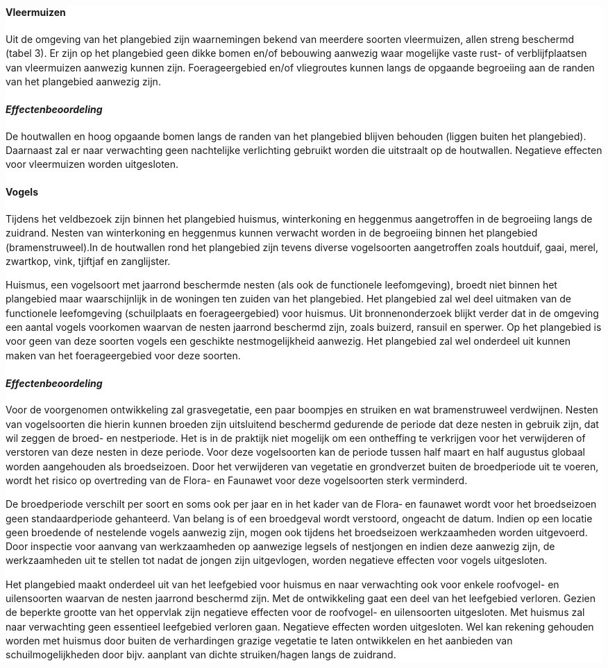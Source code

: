 #### Vleermuizen

Uit de omgeving van het plangebied zijn waarnemingen bekend van meerdere soorten vleermuizen, allen streng beschermd (tabel 3). Er zijn op het plangebied geen dikke bomen en/of bebouwing aanwezig waar mogelijke vaste rust- of verblijfplaatsen van vleermuizen aanwezig kunnen zijn. Foerageergebied en/of vliegroutes kunnen langs de opgaande begroeiing aan de randen van het plangebied aanwezig zijn.

#### *Effectenbeoordeling*

De houtwallen en hoog opgaande bomen langs de randen van het plangebied blijven behouden (liggen buiten het plangebied). Daarnaast zal er naar verwachting geen nachtelijke verlichting gebruikt worden die uitstraalt op de houtwallen. Negatieve effecten voor vleermuizen worden uitgesloten.

#### Vogels

Tijdens het veldbezoek zijn binnen het plangebied huismus, winterkoning en heggenmus aangetroffen in de begroeiing langs de zuidrand. Nesten van winterkoning en heggenmus kunnen verwacht worden in de begroeiing binnen het plangebied (bramenstruweel).In de houtwallen rond het plangebied zijn tevens diverse vogelsoorten aangetroffen zoals houtduif, gaai, merel, zwartkop, vink, tjiftjaf en zanglijster.

Huismus, een vogelsoort met jaarrond beschermde nesten (als ook de functionele leefomgeving), broedt niet binnen het plangebied maar waarschijnlijk in de woningen ten zuiden van het plangebied. Het plangebied zal wel deel uitmaken van de functionele leefomgeving (schuilplaats en foerageergebied) voor huismus. Uit bronnenonderzoek blijkt verder dat in de omgeving een aantal vogels voorkomen waarvan de nesten jaarrond beschermd zijn, zoals buizerd, ransuil en sperwer. Op het plangebied is voor geen van deze soorten vogels een geschikte nestmogelijkheid aanwezig. Het plangebied zal wel onderdeel uit kunnen maken van het foerageergebied voor deze soorten.

#### *Effectenbeoordeling*

Voor de voorgenomen ontwikkeling zal grasvegetatie, een paar boompjes en struiken en wat bramenstruweel verdwijnen. Nesten van vogelsoorten die hierin kunnen broeden zijn uitsluitend beschermd gedurende de periode dat deze nesten in gebruik zijn, dat wil zeggen de broed- en nestperiode. Het is in de praktijk niet mogelijk om een ontheffing te verkrijgen voor het verwijderen of verstoren van deze nesten in deze periode. Voor deze vogelsoorten kan de periode tussen half maart en half augustus globaal worden aangehouden als broedseizoen. Door het verwijderen van vegetatie en grondverzet buiten de broedperiode uit te voeren, wordt het risico op overtreding van de Flora- en Faunawet voor deze vogelsoorten sterk verminderd.

De broedperiode verschilt per soort en soms ook per jaar en in het kader van de Flora‐ en faunawet wordt voor het broedseizoen geen standaardperiode gehanteerd. Van belang is of een broedgeval wordt verstoord, ongeacht de datum. Indien op een locatie geen broedende of nestelende vogels aanwezig zijn, mogen ook tijdens het broedseizoen werkzaamheden worden uitgevoerd. Door inspectie voor aanvang van werkzaamheden op aanwezige legsels of nestjongen en indien deze aanwezig zijn, de werkzaamheden uit te stellen tot nadat de jongen zijn uitgevlogen, worden negatieve effecten voor vogels uitgesloten.

Het plangebied maakt onderdeel uit van het leefgebied voor huismus en naar verwachting ook voor enkele roofvogel- en uilensoorten waarvan de nesten jaarrond beschermd zijn. Met de ontwikkeling gaat een deel van het leefgebied verloren. Gezien de beperkte grootte van het oppervlak zijn negatieve effecten voor de roofvogel- en uilensoorten uitgesloten. Met huismus zal naar verwachting geen essentieel leefgebied verloren gaan. Negatieve effecten worden uitgesloten. Wel kan rekening gehouden worden met huismus door buiten de verhardingen grazige vegetatie te laten ontwikkelen en het aanbieden van schuilmogelijkheden door bijv. aanplant van dichte struiken/hagen langs de zuidrand.
